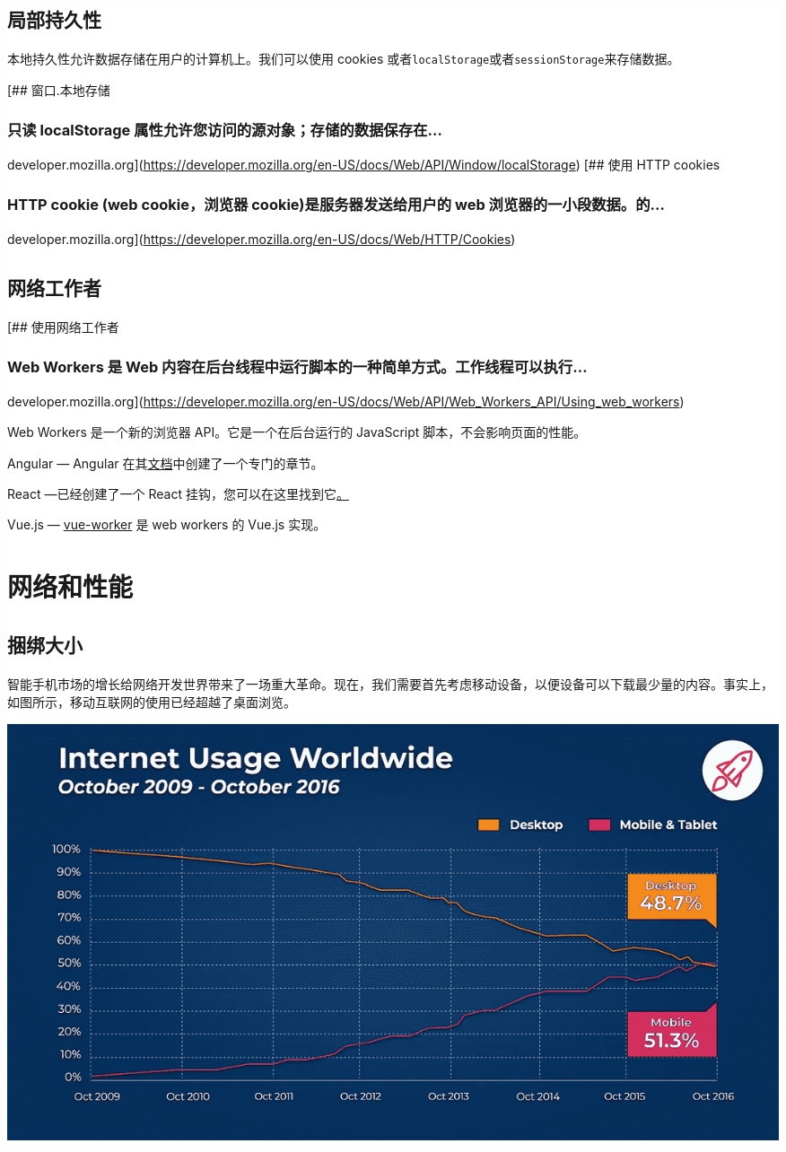 ## 局部持久性

本地持久性允许数据存储在用户的计算机上。我们可以使用 cookies 或者`localStorage`或者`sessionStorage`来存储数据。

[](https://developer.mozilla.org/en-US/docs/Web/API/Window/localStorage) [## 窗口.本地存储

### 只读 localStorage 属性允许您访问的源对象；存储的数据保存在…

developer.mozilla.org](https://developer.mozilla.org/en-US/docs/Web/API/Window/localStorage) [](https://developer.mozilla.org/en-US/docs/Web/HTTP/Cookies) [## 使用 HTTP cookies

### HTTP cookie (web cookie，浏览器 cookie)是服务器发送给用户的 web 浏览器的一小段数据。的…

developer.mozilla.org](https://developer.mozilla.org/en-US/docs/Web/HTTP/Cookies) 

## 网络工作者

[](https://developer.mozilla.org/en-US/docs/Web/API/Web_Workers_API/Using_web_workers) [## 使用网络工作者

### Web Workers 是 Web 内容在后台线程中运行脚本的一种简单方式。工作线程可以执行…

developer.mozilla.org](https://developer.mozilla.org/en-US/docs/Web/API/Web_Workers_API/Using_web_workers) 

Web Workers 是一个新的浏览器 API。它是一个在后台运行的 JavaScript 脚本，不会影响页面的性能。

Angular — Angular 在其[文档](https://angular.io/guide/web-worker)中创建了一个专门的章节。

React —已经创建了一个 React 挂钩，您可以在这里找到它[。](https://github.com/dai-shi/react-hooks-worker)

Vue.js — [vue-worker](https://github.com/israelss/vue-worker) 是 web workers 的 Vue.js 实现。

# 网络和性能

## 捆绑大小

智能手机市场的增长给网络开发世界带来了一场重大革命。现在，我们需要首先考虑移动设备，以便设备可以下载最少量的内容。事实上，如图所示，移动互联网的使用已经超越了桌面浏览。

![](img/1f74daa409bc278cccbe9a9a38907194.png)
